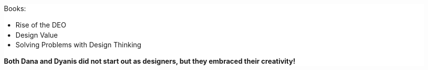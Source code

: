 Books:
* Rise of the DEO
* Design Value
* Solving Problems with Design Thinking

**Both Dana and Dyanis did not start out as designers, but they embraced their creativity!**
































